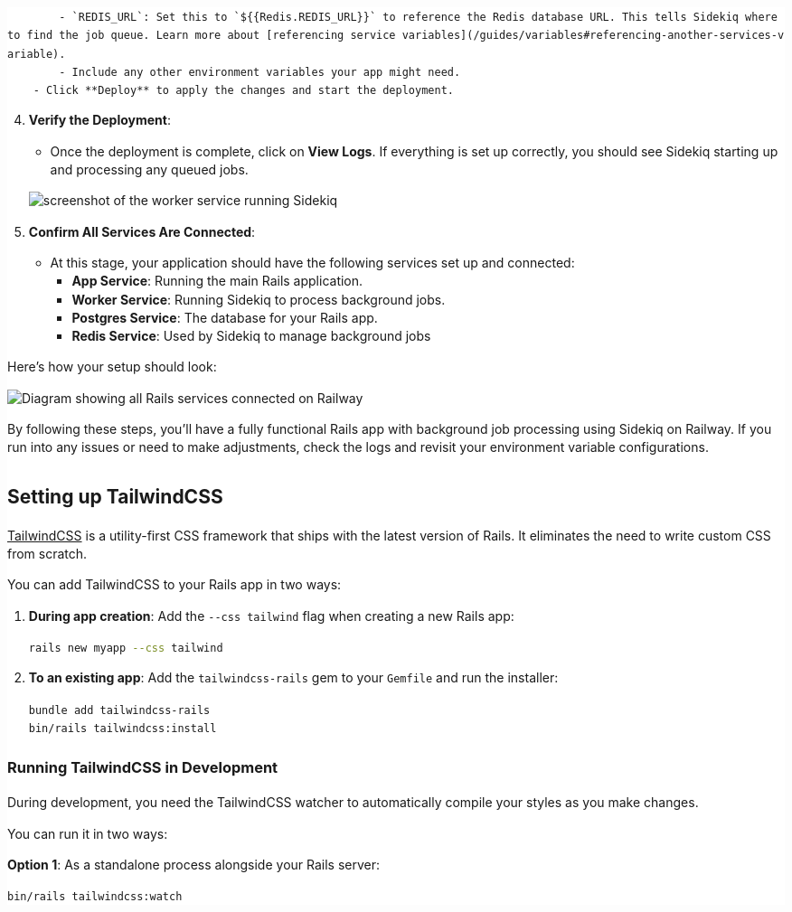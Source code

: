             - `REDIS_URL`: Set this to `${{Redis.REDIS_URL}}` to reference the Redis database URL. This tells Sidekiq where to find the job queue. Learn more about [referencing service variables](/guides/variables#referencing-another-services-variable).
            - Include any other environment variables your app might need.
        - Click **Deploy** to apply the changes and start the deployment.
4. **Verify the Deployment**:

    - Once the deployment is complete, click on **View Logs**. If everything is set up correctly, you should see Sidekiq starting up and processing any queued jobs.

   <Image src="https://res.cloudinary.com/railway/image/upload/f_auto,q_auto/v1728065286/docs/quick-start/worker_service.png" alt="screenshot of the worker service running Sidekiq"
   layout="responsive" width={2210} height={1696} quality={100} />

5. **Confirm All Services Are Connected**:
    - At this stage, your application should have the following services set up and connected:
        - **App Service**: Running the main Rails application.
        - **Worker Service**: Running Sidekiq to process background jobs.
        - **Postgres Service**: The database for your Rails app.
        - **Redis Service**: Used by Sidekiq to manage background jobs

Here’s how your setup should look:

<Image src="https://res.cloudinary.com/railway/image/upload/f_auto,q_auto/v1728065005/docs/quick-start/rails_all_services_connected.png" alt="Diagram showing all Rails services connected on Railway" layout="responsive" width={3308} height={1920} quality={100} />

By following these steps, you’ll have a fully functional Rails app with background job processing using Sidekiq on Railway. If you run into any issues or need to make adjustments, check the logs and revisit your environment variable configurations.

## Setting up TailwindCSS

[TailwindCSS](https://tailwindcss.com/docs/) is a utility-first CSS framework that ships with the latest version of Rails. It eliminates the need to write custom CSS from scratch.

You can add TailwindCSS to your Rails app in two ways:

1. **During app creation**: Add the `--css tailwind` flag when creating a new Rails app:
   ```bash
   rails new myapp --css tailwind
   ```

2. **To an existing app**: Add the `tailwindcss-rails` gem to your `Gemfile` and run the installer:
   ```bash
   bundle add tailwindcss-rails
   bin/rails tailwindcss:install
   ```

### Running TailwindCSS in Development

During development, you need the TailwindCSS watcher to automatically compile your styles as you make changes.

You can run it in two ways:

**Option 1**: As a standalone process alongside your Rails server:
```bash
bin/rails tailwindcss:watch
```

